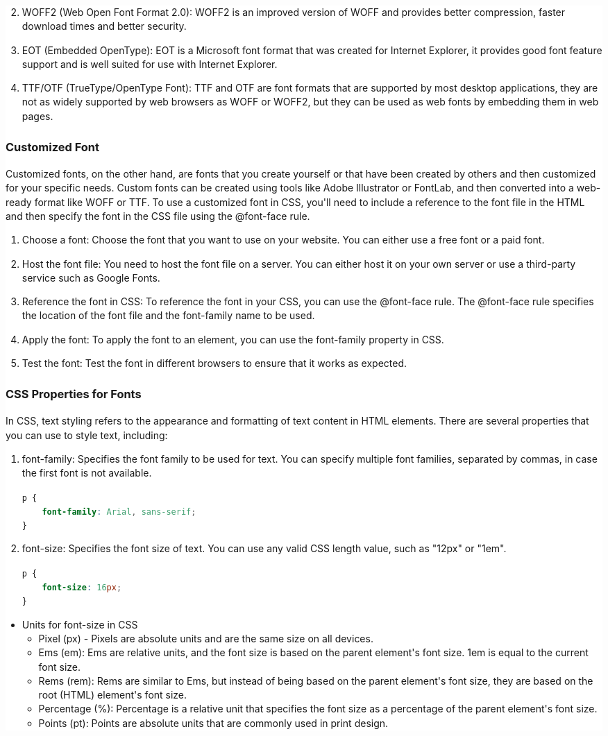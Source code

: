2. WOFF2 (Web Open Font Format 2.0): WOFF2 is an improved version of WOFF and provides better compression, faster download times and better security.

3. EOT (Embedded OpenType): EOT is a Microsoft font format that was created for Internet Explorer, it provides good font feature support and is well suited for use with Internet Explorer.

4. TTF/OTF (TrueType/OpenType Font): TTF and OTF are font formats that are supported by most desktop applications, they are not as widely supported by web browsers as WOFF or WOFF2, but they can be used as web fonts by embedding them in web pages.

### Customized Font
Customized fonts, on the other hand, are fonts that you create yourself or that have been created by others and then customized for your specific needs. Custom fonts can be created using tools like Adobe Illustrator or FontLab, and then converted into a web-ready format like WOFF or TTF. To use a customized font in CSS, you'll need to include a reference to the font file in the HTML and then specify the font in the CSS file using the @font-face rule.

1. Choose a font: Choose the font that you want to use on your website. You can either use a free font or a paid font.

2. Host the font file: You need to host the font file on a server. You can either host it on your own server or use a third-party service such as Google Fonts.

3. Reference the font in CSS: To reference the font in your CSS, you can use the @font-face rule. The @font-face rule specifies the location of the font file and the font-family name to be used.

4. Apply the font: To apply the font to an element, you can use the font-family property in CSS.

5. Test the font: Test the font in different browsers to ensure that it works as expected.


### CSS Properties for Fonts

In CSS, text styling refers to the appearance and formatting of text content in HTML elements. There are several properties that you can use to style text, including:

1. font-family: Specifies the font family to be used for text. You can specify multiple font families, separated by commas, in case the first font is not available.

    ```css
    p {
        font-family: Arial, sans-serif;
    }
    ```

2. font-size: Specifies the font size of text. You can use any valid CSS length value, such as "12px" or "1em".

    ```css
    p {
        font-size: 16px;
    }
    ```

  - Units for font-size in CSS
    - Pixel (px) - Pixels are absolute units and are the same size on all devices.
    - Ems (em): Ems are relative units, and the font size is based on the parent element's font size. 1em is equal to the current font size.
    - Rems (rem): Rems are similar to Ems, but instead of being based on the parent element's font size, they are based on the root (HTML) element's font size.
    - Percentage (%): Percentage is a relative unit that specifies the font size as a percentage of the parent element's font size.
    - Points (pt): Points are absolute units that are commonly used in print design.
